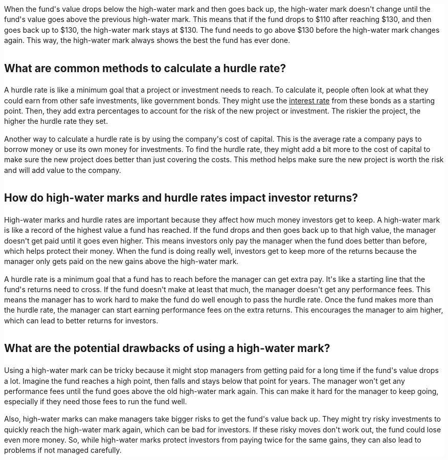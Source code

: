 When the fund's value drops below the high-water mark and then goes back up, the high-water mark doesn't change until the fund's value goes above the previous high-water mark. This means that if the fund drops to $110 after reaching $130, and then goes back up to $130, the high-water mark stays at $130. The fund needs to go above $130 before the high-water mark changes again. This way, the high-water mark always shows the best the fund has ever done.

## What are common methods to calculate a hurdle rate?

A hurdle rate is like a minimum goal that a project or investment needs to reach. To calculate it, people often look at what they could earn from other safe investments, like government bonds. They might use the [interest rate](/wiki/interest-rate-trading-strategies) from these bonds as a starting point. Then, they add extra percentages to account for the risk of the new project or investment. The riskier the project, the higher the hurdle rate they set.

Another way to calculate a hurdle rate is by using the company's cost of capital. This is the average rate a company pays to borrow money or use its own money for investments. To find the hurdle rate, they might add a bit more to the cost of capital to make sure the new project does better than just covering the costs. This method helps make sure the new project is worth the risk and will add value to the company.

## How do high-water marks and hurdle rates impact investor returns?

High-water marks and hurdle rates are important because they affect how much money investors get to keep. A high-water mark is like a record of the highest value a fund has reached. If the fund drops and then goes back up to that high value, the manager doesn't get paid until it goes even higher. This means investors only pay the manager when the fund does better than before, which helps protect their money. When the fund is doing really well, investors get to keep more of the returns because the manager only gets paid on the new gains above the high-water mark.

A hurdle rate is a minimum goal that a fund has to reach before the manager can get extra pay. It's like a starting line that the fund's returns need to cross. If the fund doesn't make at least that much, the manager doesn't get any performance fees. This means the manager has to work hard to make the fund do well enough to pass the hurdle rate. Once the fund makes more than the hurdle rate, the manager can start earning performance fees on the extra returns. This encourages the manager to aim higher, which can lead to better returns for investors.

## What are the potential drawbacks of using a high-water mark?

Using a high-water mark can be tricky because it might stop managers from getting paid for a long time if the fund's value drops a lot. Imagine the fund reaches a high point, then falls and stays below that point for years. The manager won't get any performance fees until the fund goes above the old high-water mark again. This can make it hard for the manager to keep going, especially if they need those fees to run the fund well.

Also, high-water marks can make managers take bigger risks to get the fund's value back up. They might try risky investments to quickly reach the high-water mark again, which can be bad for investors. If these risky moves don't work out, the fund could lose even more money. So, while high-water marks protect investors from paying twice for the same gains, they can also lead to problems if not managed carefully.
